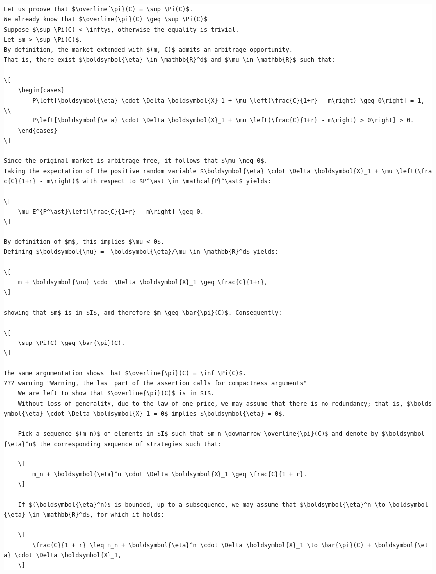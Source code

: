    Let us proove that $\overline{\pi}(C) = \sup \Pi(C)$.
    We already know that $\overline{\pi}(C) \geq \sup \Pi(C)$
    Suppose $\sup \Pi(C) < \infty$, otherwise the equality is trivial.
    Let $m > \sup \Pi(C)$.
    By definition, the market extended with $(m, C)$ admits an arbitrage opportunity.
    That is, there exist $\boldsymbol{\eta} \in \mathbb{R}^d$ and $\mu \in \mathbb{R}$ such that:
    
    \[
        \begin{cases}
            P\left[\boldsymbol{\eta} \cdot \Delta \boldsymbol{X}_1 + \mu \left(\frac{C}{1+r} - m\right) \geq 0\right] = 1, \\
            P\left[\boldsymbol{\eta} \cdot \Delta \boldsymbol{X}_1 + \mu \left(\frac{C}{1+r} - m\right) > 0\right] > 0.
        \end{cases}
    \]
    
    Since the original market is arbitrage-free, it follows that $\mu \neq 0$.
    Taking the expectation of the positive random variable $\boldsymbol{\eta} \cdot \Delta \boldsymbol{X}_1 + \mu \left(\frac{C}{1+r} - m\right)$ with respect to $P^\ast \in \mathcal{P}^\ast$ yields:
    
    \[
        \mu E^{P^\ast}\left[\frac{C}{1+r} - m\right] \geq 0.
    \]
    
    By definition of $m$, this implies $\mu < 0$.
    Defining $\boldsymbol{\nu} = -\boldsymbol{\eta}/\mu \in \mathbb{R}^d$ yields:
    
    \[
        m + \boldsymbol{\nu} \cdot \Delta \boldsymbol{X}_1 \geq \frac{C}{1+r},
    \]
    
    showing that $m$ is in $I$, and therefore $m \geq \bar{\pi}(C)$. Consequently:
    
    \[
        \sup \Pi(C) \geq \bar{\pi}(C).
    \]

    The same argumentation shows that $\overline{\pi}(C) = \inf \Pi(C)$.
    ??? warning "Warning, the last part of the assertion calls for compactness arguments" 
        We are left to show that $\overline{\pi}(C)$ is in $I$.
        Without loss of generality, due to the law of one price, we may assume that there is no redundancy; that is, $\boldsymbol{\eta} \cdot \Delta \boldsymbol{X}_1 = 0$ implies $\boldsymbol{\eta} = 0$.  
    
        Pick a sequence $(m_n)$ of elements in $I$ such that $m_n \downarrow \overline{\pi}(C)$ and denote by $\boldsymbol{\eta}^n$ the corresponding sequence of strategies such that:
    
        \[
            m_n + \boldsymbol{\eta}^n \cdot \Delta \boldsymbol{X}_1 \geq \frac{C}{1 + r}.
        \]
    
        If $(\boldsymbol{\eta}^n)$ is bounded, up to a subsequence, we may assume that $\boldsymbol{\eta}^n \to \boldsymbol{\eta} \in \mathbb{R}^d$, for which it holds:
    
        \[
            \frac{C}{1 + r} \leq m_n + \boldsymbol{\eta}^n \cdot \Delta \boldsymbol{X}_1 \to \bar{\pi}(C) + \boldsymbol{\eta} \cdot \Delta \boldsymbol{X}_1,
        \]
    